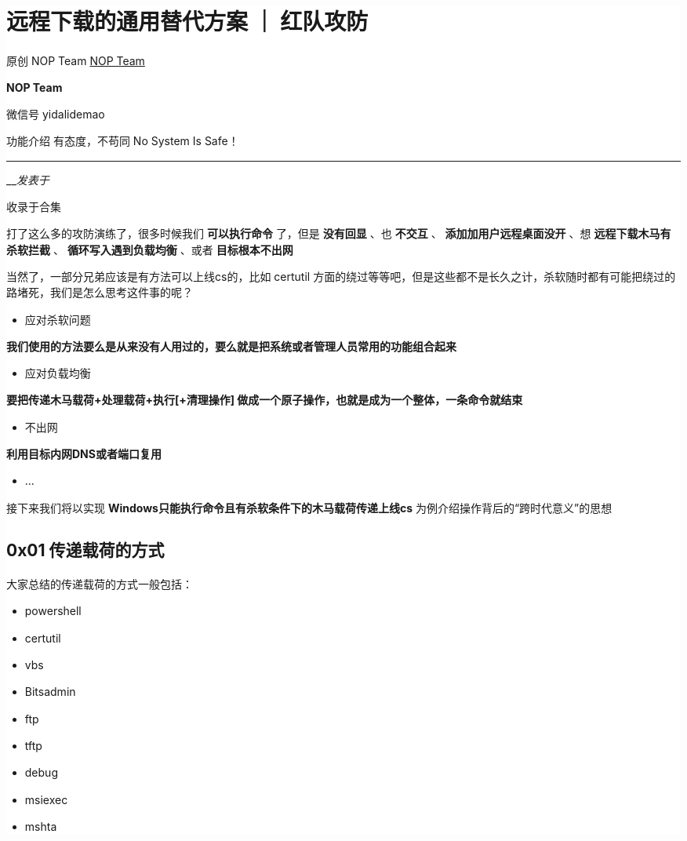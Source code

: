 #  远程下载的通用替代方案 ｜ 红队攻防

原创 NOP Team [ NOP Team ](javascript:void\(0\);)

**NOP Team** ![]()

微信号 yidalidemao

功能介绍 有态度，不苟同 No System Is Safe！

____

___发表于_

收录于合集

  

打了这么多的攻防演练了，很多时候我们 **可以执行命令** 了，但是 **没有回显** 、也 **不交互** 、 **添加加用户远程桌面没开** 、想
**远程下载木马有杀软拦截** 、 **循环写入遇到负载均衡** 、或者 **目标根本不出网**

当然了，一部分兄弟应该是有方法可以上线cs的，比如 certutil
方面的绕过等等吧，但是这些都不是长久之计，杀软随时都有可能把绕过的路堵死，我们是怎么思考这件事的呢？

  * 应对杀软问题

 **我们使用的方法要么是从来没有人用过的，要么就是把系统或者管理人员常用的功能组合起来**

  * 应对负载均衡

 **要把传递木马载荷+处理载荷+执行[+清理操作] 做成一个原子操作，也就是成为一个整体，一条命令就结束**

  * 不出网

 **利用目标内网DNS或者端口复用**

  * ...

接下来我们将以实现 **Windows只能执行命令且有杀软条件下的木马载荷传递上线cs** 为例介绍操作背后的“跨时代意义”的思想

## 0x01 传递载荷的方式

大家总结的传递载荷的方式一般包括：

  * powershell

  * certutil

  * vbs

  * Bitsadmin

  * ftp

  * tftp

  * debug

  * msiexec

  * mshta
